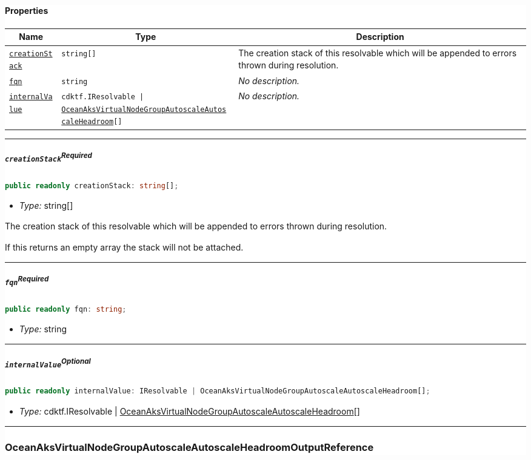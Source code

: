 

#### Properties <a name="Properties" id="Properties"></a>

| **Name** | **Type** | **Description** |
| --- | --- | --- |
| <code><a href="#@cdktf/provider-spotinst.oceanAksVirtualNodeGroup.OceanAksVirtualNodeGroupAutoscaleAutoscaleHeadroomList.property.creationStack">creationStack</a></code> | <code>string[]</code> | The creation stack of this resolvable which will be appended to errors thrown during resolution. |
| <code><a href="#@cdktf/provider-spotinst.oceanAksVirtualNodeGroup.OceanAksVirtualNodeGroupAutoscaleAutoscaleHeadroomList.property.fqn">fqn</a></code> | <code>string</code> | *No description.* |
| <code><a href="#@cdktf/provider-spotinst.oceanAksVirtualNodeGroup.OceanAksVirtualNodeGroupAutoscaleAutoscaleHeadroomList.property.internalValue">internalValue</a></code> | <code>cdktf.IResolvable \| <a href="#@cdktf/provider-spotinst.oceanAksVirtualNodeGroup.OceanAksVirtualNodeGroupAutoscaleAutoscaleHeadroom">OceanAksVirtualNodeGroupAutoscaleAutoscaleHeadroom</a>[]</code> | *No description.* |

---

##### `creationStack`<sup>Required</sup> <a name="creationStack" id="@cdktf/provider-spotinst.oceanAksVirtualNodeGroup.OceanAksVirtualNodeGroupAutoscaleAutoscaleHeadroomList.property.creationStack"></a>

```typescript
public readonly creationStack: string[];
```

- *Type:* string[]

The creation stack of this resolvable which will be appended to errors thrown during resolution.

If this returns an empty array the stack will not be attached.

---

##### `fqn`<sup>Required</sup> <a name="fqn" id="@cdktf/provider-spotinst.oceanAksVirtualNodeGroup.OceanAksVirtualNodeGroupAutoscaleAutoscaleHeadroomList.property.fqn"></a>

```typescript
public readonly fqn: string;
```

- *Type:* string

---

##### `internalValue`<sup>Optional</sup> <a name="internalValue" id="@cdktf/provider-spotinst.oceanAksVirtualNodeGroup.OceanAksVirtualNodeGroupAutoscaleAutoscaleHeadroomList.property.internalValue"></a>

```typescript
public readonly internalValue: IResolvable | OceanAksVirtualNodeGroupAutoscaleAutoscaleHeadroom[];
```

- *Type:* cdktf.IResolvable | <a href="#@cdktf/provider-spotinst.oceanAksVirtualNodeGroup.OceanAksVirtualNodeGroupAutoscaleAutoscaleHeadroom">OceanAksVirtualNodeGroupAutoscaleAutoscaleHeadroom</a>[]

---


### OceanAksVirtualNodeGroupAutoscaleAutoscaleHeadroomOutputReference <a name="OceanAksVirtualNodeGroupAutoscaleAutoscaleHeadroomOutputReference" id="@cdktf/provider-spotinst.oceanAksVirtualNodeGroup.OceanAksVirtualNodeGroupAutoscaleAutoscaleHeadroomOutputReference"></a>
